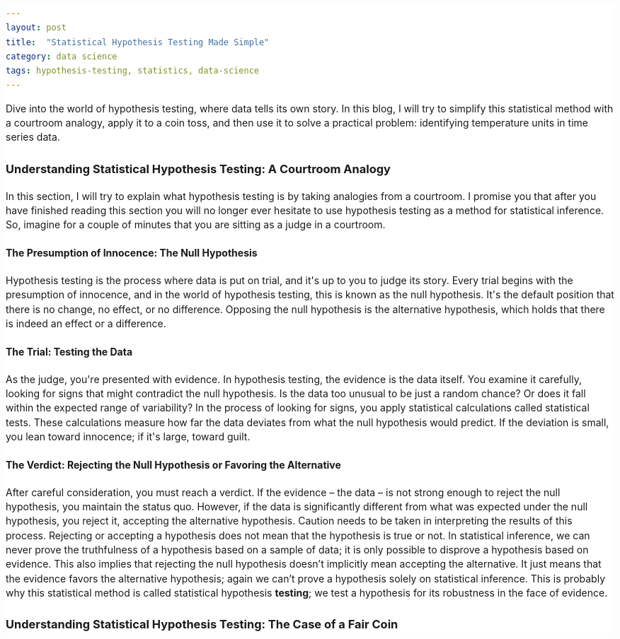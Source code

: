 ```yaml
---
layout: post
title:  "Statistical Hypothesis Testing Made Simple"
category: data science
tags: hypothesis-testing, statistics, data-science
---
```

Dive into the world of hypothesis testing, where data tells its own story. In this blog, I will try to simplify this statistical method with a courtroom analogy, apply it to a coin toss, and then use it to solve a practical problem: identifying temperature units in time series data.

### Understanding Statistical Hypothesis Testing: A Courtroom Analogy

In this section, I will try to explain what hypothesis testing is by taking analogies from a courtroom. I promise you that after you have finished reading this section you will no longer ever hesitate to use hypothesis testing as a method for statistical inference. So, imagine for a couple of minutes that you are sitting as a judge in a courtroom.

#### The Presumption of Innocence: The Null Hypothesis

Hypothesis testing is the process where data is put on trial, and it's up to you to judge its story. Every trial begins with the presumption of innocence, and in the world of hypothesis testing, this is known as the null hypothesis. It's the default position that there is no change, no effect, or no difference. Opposing the null hypothesis is the alternative hypothesis, which holds that there is indeed an effect or a difference.

#### The Trial: Testing the Data

As the judge, you're presented with evidence. In hypothesis testing, the evidence is the data itself. You examine it carefully, looking for signs that might contradict the null hypothesis. Is the data too unusual to be just a random chance? Or does it fall within the expected range of variability? In the process of looking for signs, you apply statistical calculations called statistical tests. These calculations measure how far the data deviates from what the null hypothesis would predict. If the deviation is small, you lean toward innocence; if it's large, toward guilt.

#### The Verdict: Rejecting the Null Hypothesis or Favoring the Alternative

After careful consideration, you must reach a verdict. If the evidence – the data – is not strong enough to reject the null hypothesis, you maintain the status quo. However, if the data is significantly different from what was expected under the null hypothesis, you reject it, accepting the alternative hypothesis. Caution needs to be taken in interpreting the results of this process. Rejecting or accepting a hypothesis does not mean that the hypothesis is true or not. In statistical inference, we can never prove the truthfulness of a hypothesis based on a sample of data; it is only possible to disprove a hypothesis based on evidence. This also implies that rejecting the null hypothesis doesn’t implicitly mean accepting the alternative. It just means that the evidence favors the alternative hypothesis; again we can’t prove a hypothesis solely on statistical inference. This is probably why this statistical method is called statistical hypothesis **testing**; we test a hypothesis for its robustness in the face of evidence.

### Understanding Statistical Hypothesis Testing: The Case of a Fair Coin
